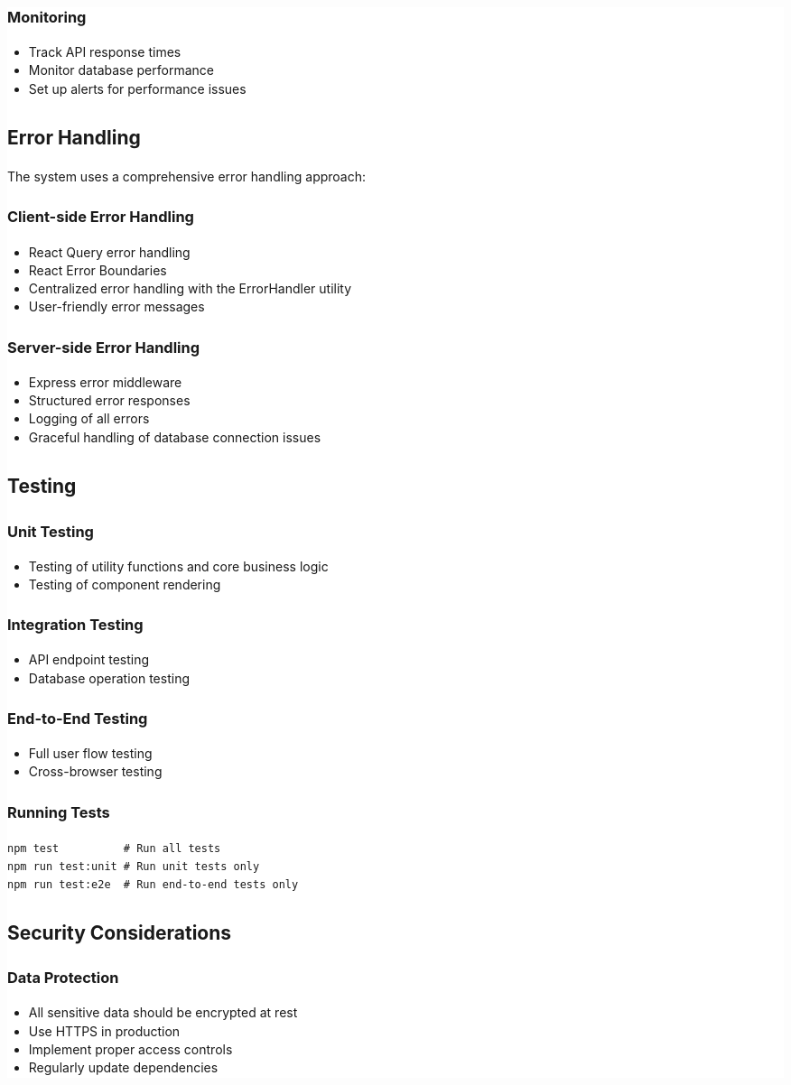 ### Monitoring
- Track API response times
- Monitor database performance
- Set up alerts for performance issues

## Error Handling

The system uses a comprehensive error handling approach:

### Client-side Error Handling
- React Query error handling
- React Error Boundaries
- Centralized error handling with the ErrorHandler utility
- User-friendly error messages

### Server-side Error Handling
- Express error middleware
- Structured error responses
- Logging of all errors
- Graceful handling of database connection issues

## Testing

### Unit Testing
- Testing of utility functions and core business logic
- Testing of component rendering

### Integration Testing
- API endpoint testing
- Database operation testing

### End-to-End Testing
- Full user flow testing
- Cross-browser testing

### Running Tests
```
npm test          # Run all tests
npm run test:unit # Run unit tests only
npm run test:e2e  # Run end-to-end tests only
```

## Security Considerations

### Data Protection
- All sensitive data should be encrypted at rest
- Use HTTPS in production
- Implement proper access controls
- Regularly update dependencies

